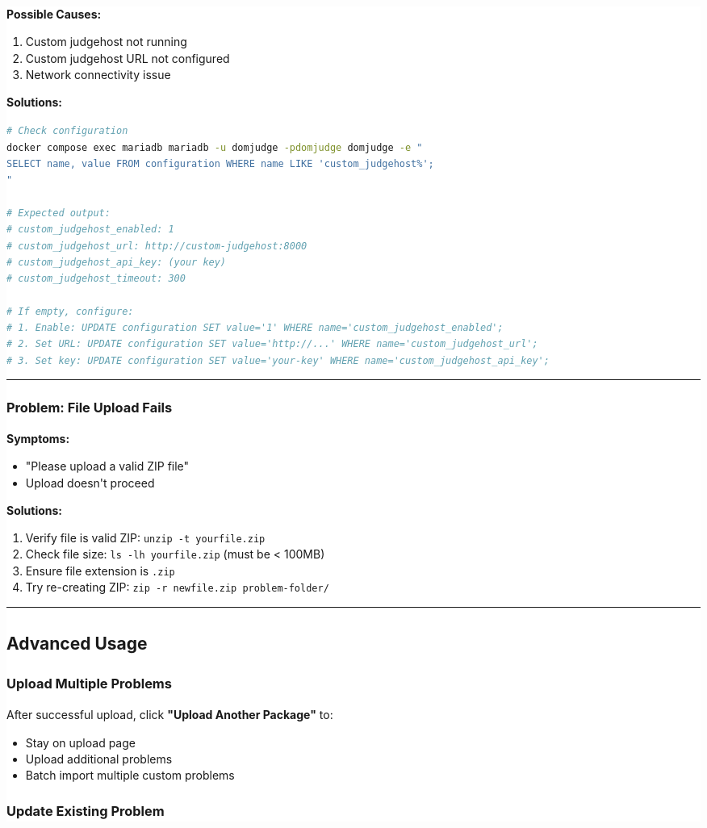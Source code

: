 **Possible Causes:**

1. Custom judgehost not running
2. Custom judgehost URL not configured
3. Network connectivity issue

**Solutions:**

```bash
# Check configuration
docker compose exec mariadb mariadb -u domjudge -pdomjudge domjudge -e "
SELECT name, value FROM configuration WHERE name LIKE 'custom_judgehost%';
"

# Expected output:
# custom_judgehost_enabled: 1
# custom_judgehost_url: http://custom-judgehost:8000
# custom_judgehost_api_key: (your key)
# custom_judgehost_timeout: 300

# If empty, configure:
# 1. Enable: UPDATE configuration SET value='1' WHERE name='custom_judgehost_enabled';
# 2. Set URL: UPDATE configuration SET value='http://...' WHERE name='custom_judgehost_url';
# 3. Set key: UPDATE configuration SET value='your-key' WHERE name='custom_judgehost_api_key';
```

---

### Problem: File Upload Fails

**Symptoms:**

-   "Please upload a valid ZIP file"
-   Upload doesn't proceed

**Solutions:**

1. Verify file is valid ZIP: `unzip -t yourfile.zip`
2. Check file size: `ls -lh yourfile.zip` (must be < 100MB)
3. Ensure file extension is `.zip`
4. Try re-creating ZIP: `zip -r newfile.zip problem-folder/`

---

## Advanced Usage

### Upload Multiple Problems

After successful upload, click **"Upload Another Package"** to:

-   Stay on upload page
-   Upload additional problems
-   Batch import multiple custom problems

### Update Existing Problem
